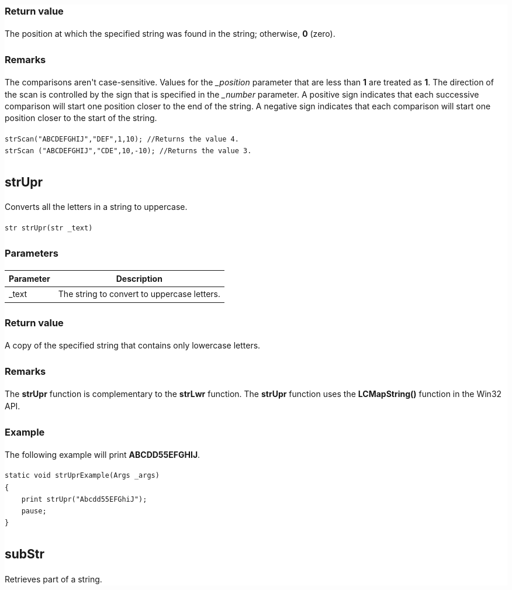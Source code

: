 ### Return value

The position at which the specified string was found in the string; otherwise, **0** (zero).

### Remarks

The comparisons aren't case-sensitive. Values for the *\_position* parameter that are less than **1** are treated as **1**. The direction of the scan is controlled by the sign that is specified in the *\_number* parameter. A positive sign indicates that each successive comparison will start one position closer to the end of the string. A negative sign indicates that each comparison will start one position closer to the start of the string.

```xpp
strScan("ABCDEFGHIJ","DEF",1,10); //Returns the value 4.
strScan ("ABCDEFGHIJ","CDE",10,-10); //Returns the value 3.
```

## strUpr
Converts all the letters in a string to uppercase.

```xpp
str strUpr(str _text)
```

### Parameters

| Parameter | Description                                 |
|-----------|---------------------------------------------|
| \_text    | The string to convert to uppercase letters. |

### Return value

A copy of the specified string that contains only lowercase letters.

### Remarks

The **strUpr** function is complementary to the **strLwr** function. The **strUpr** function uses the **LCMapString()** function in the Win32 API.

### Example

The following example will print **ABCDD55EFGHIJ**.

```xpp
static void strUprExample(Args _args)
{
    print strUpr("Abcdd55EFGhiJ");
    pause;
}
```

## subStr
Retrieves part of a string.
